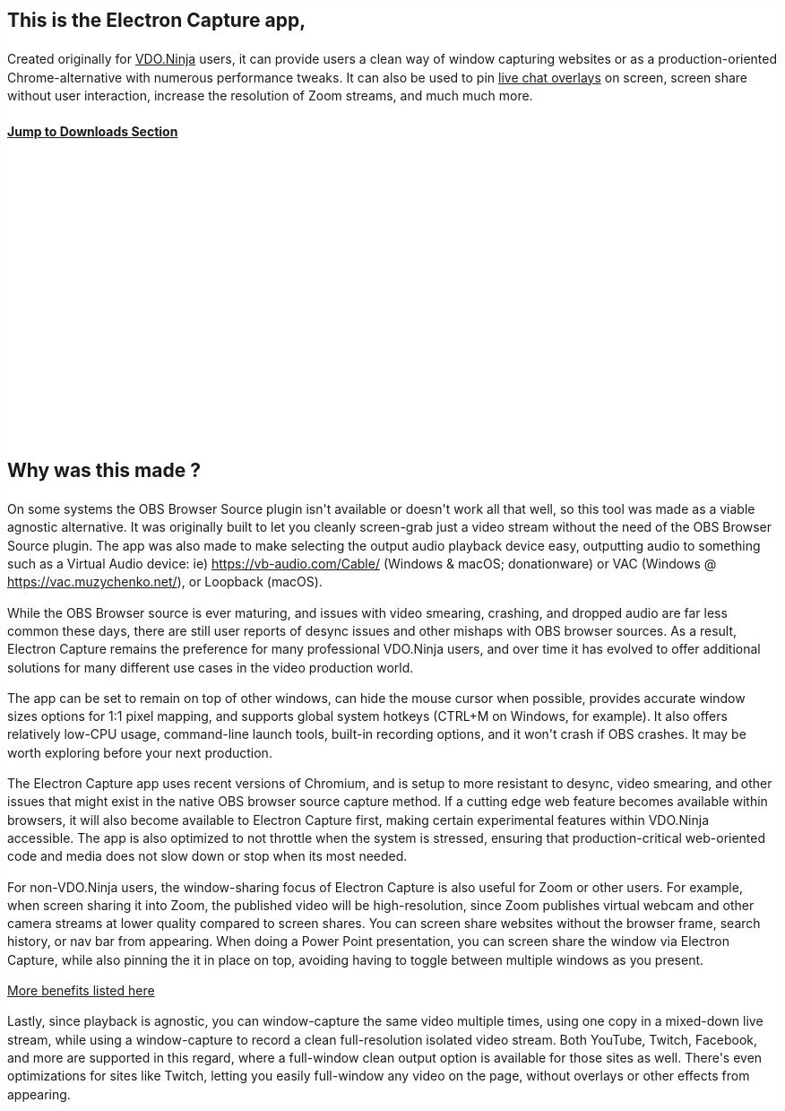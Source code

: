 ## This is the **Electron Capture app**,
Created originally for <a href="https://vdo.ninja">VDO.Ninja</a> users, it can provide users a clean way of window capturing websites or as a production-oriented Chrome-alternative with numerous performance tweaks. It can also be used to pin <a href="https://socialstream.ninja">live chat overlays</a> on screen, screen share without user interaction, increase the resolution of Zoom streams, and much much more.

#### <a href="https://github.com/steveseguin/electroncapture#links-to-downloads-below">Jump to Downloads Section</a>

<img src="https://user-images.githubusercontent.com/2575698/121296394-94292d00-c8be-11eb-908e-638e5616691a.png " alt="" data-canonical-src="https://user-images.githubusercontent.com/2575698/121296394-94292d00-c8be-11eb-908e-638e5616691a.png"  style="display:inline-block" height="300" />

## Why was this made ?
On some systems the OBS Browser Source plugin isn't available or doesn't work all that well, so this tool was made as a viable agnostic alternative. It was originally built to let you cleanly screen-grab just a video stream without the need of the OBS Browser Source plugin. The app was also made to make selecting the output audio playback device easy, outputting audio to something such as a Virtual Audio device: ie) https://vb-audio.com/Cable/ (Windows & macOS; donationware) or VAC (Windows @ https://vac.muzychenko.net/), or Loopback (macOS).  

While the OBS Browser source is ever maturing, and issues with video smearing, crashing, and dropped audio are far less common these days, there are still user reports of desync issues and other mishaps with OBS browser sources. As a result, Electron Capture remains the preference for many professional VDO.Ninja users, and over time it has evolved to offer additional solutions for many different use cases in the video production world.

The app can be set to remain on top of other windows, can hide the mouse cursor when possible, provides accurate window sizes options for 1:1 pixel mapping, and supports global system hotkeys (CTRL+M on Windows, for example). It also offers relatively low-CPU usage, command-line launch tools, built-in recording options, and it won't crash if OBS crashes. It may be worth exploring before your next production.

The Electron Capture app uses recent versions of Chromium, and is setup to more resistant to desync, video smearing, and other issues that might exist in the native OBS browser source capture method. If a cutting edge web feature becomes available within browsers, it will also become available to Electron Capture first, making certain experimental features within VDO.Ninja accessible. The app is also optimized to not throttle when the system is stressed, ensuring that production-critical web-oriented code and media does not slow down or stop when its most needed.

For non-VDO.Ninja users, the window-sharing focus of Electron Capture is also useful for Zoom or other users. For example, when screen sharing it into Zoom, the published video will be high-resolution, since Zoom publishes virtual webcam and other camera streams at lower quality compared to screen shares. You can screen share websites without the browser frame, search history, or nav bar from appearing. When doing a Power Point presentation, you can screen share the window via Electron Capture, while also pinning the it in place on top, avoiding having to toggle between multiple windows as you present. 

[More benefits listed here](https://github.com/steveseguin/electroncapture/blob/master/BENEFITS.md)

Lastly, since playback is agnostic, you can window-capture the same video multiple times, using one copy in a mixed-down live stream, while using a window-capture to record a clean full-resolution isolated video stream.  Both YouTube, Twitch, Facebook, and more are supported in this regard, where a full-window clean output option is available for those sites as well. There's even optimizations for sites like Twitch, letting you easily full-window any video on the page, without overlays or other effects from appearing.
